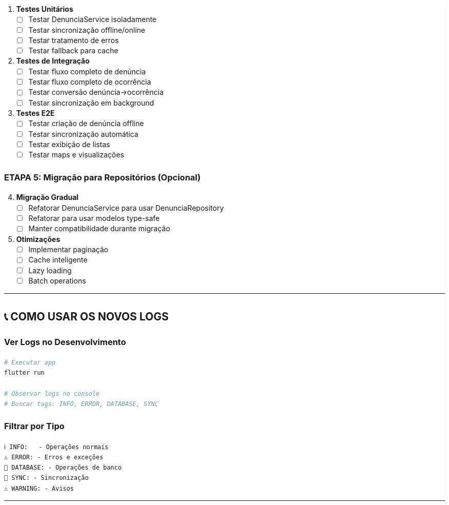 1. **Testes Unitários**
   - [ ] Testar DenunciaService isoladamente
   - [ ] Testar sincronização offline/online
   - [ ] Testar tratamento de erros
   - [ ] Testar fallback para cache

2. **Testes de Integração**
   - [ ] Testar fluxo completo de denúncia
   - [ ] Testar fluxo completo de ocorrência
   - [ ] Testar conversão denúncia→ocorrência
   - [ ] Testar sincronização em background

3. **Testes E2E**
   - [ ] Testar criação de denúncia offline
   - [ ] Testar sincronização automática
   - [ ] Testar exibição de listas
   - [ ] Testar maps e visualizações

### ETAPA 5: Migração para Repositórios (Opcional)

4. **Migração Gradual**
   - [ ] Refatorar DenunciaService para usar DenunciaRepository
   - [ ] Refatorar para usar modelos type-safe
   - [ ] Manter compatibilidade durante migração

5. **Otimizações**
   - [ ] Implementar paginação
   - [ ] Cache inteligente
   - [ ] Lazy loading
   - [ ] Batch operations

---

## 📞 COMO USAR OS NOVOS LOGS

### Ver Logs no Desenvolvimento

```bash
# Executar app
flutter run

# Observar logs no console
# Buscar tags: INFO, ERROR, DATABASE, SYNC
```

### Filtrar por Tipo

```
ℹ INFO:   - Operações normais
⚠ ERROR: - Erros e exceções
💾 DATABASE: - Operações de banco
🔄 SYNC: - Sincronização
⚠ WARNING: - Avisos
```

---